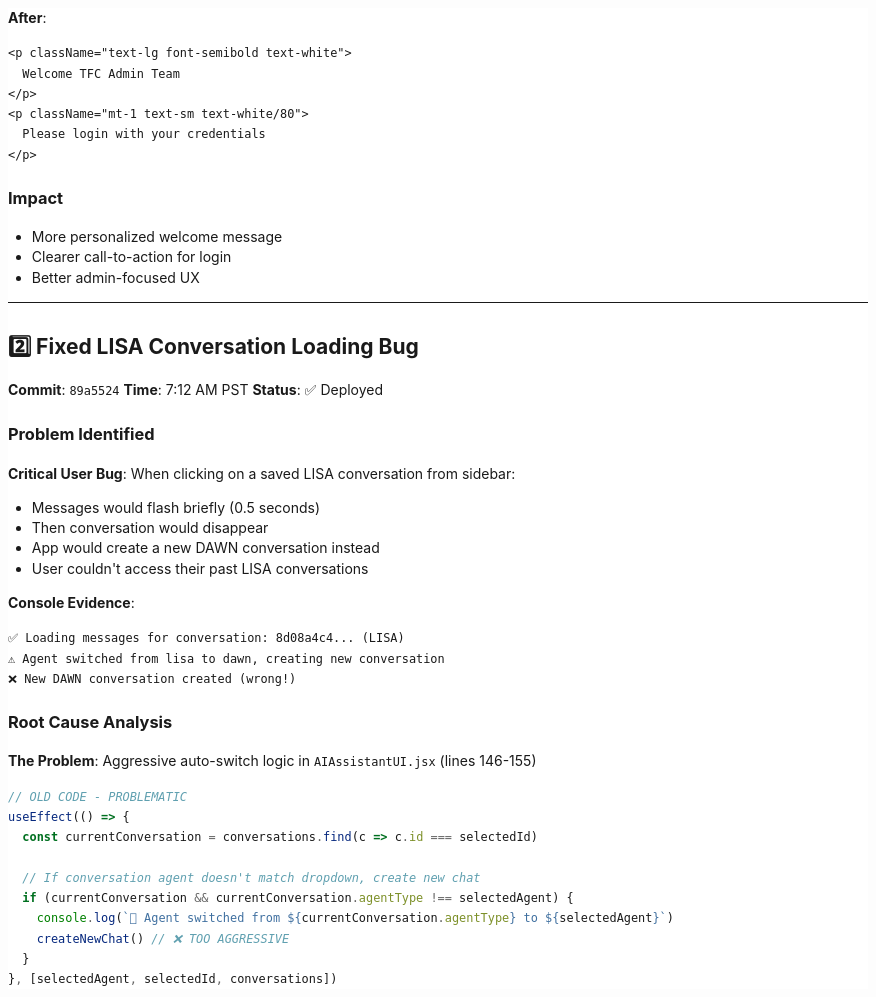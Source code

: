 **After**:
```tsx
<p className="text-lg font-semibold text-white">
  Welcome TFC Admin Team
</p>
<p className="mt-1 text-sm text-white/80">
  Please login with your credentials
</p>
```

### Impact
- More personalized welcome message
- Clearer call-to-action for login
- Better admin-focused UX

---

## 2️⃣ Fixed LISA Conversation Loading Bug

**Commit**: `89a5524`
**Time**: 7:12 AM PST
**Status**: ✅ Deployed

### Problem Identified
**Critical User Bug**: When clicking on a saved LISA conversation from sidebar:
- Messages would flash briefly (0.5 seconds)
- Then conversation would disappear
- App would create a new DAWN conversation instead
- User couldn't access their past LISA conversations

**Console Evidence**:
```
✅ Loading messages for conversation: 8d08a4c4... (LISA)
⚠️ Agent switched from lisa to dawn, creating new conversation
❌ New DAWN conversation created (wrong!)
```

### Root Cause Analysis

**The Problem**: Aggressive auto-switch logic in `AIAssistantUI.jsx` (lines 146-155)

```javascript
// OLD CODE - PROBLEMATIC
useEffect(() => {
  const currentConversation = conversations.find(c => c.id === selectedId)

  // If conversation agent doesn't match dropdown, create new chat
  if (currentConversation && currentConversation.agentType !== selectedAgent) {
    console.log(`🔄 Agent switched from ${currentConversation.agentType} to ${selectedAgent}`)
    createNewChat() // ❌ TOO AGGRESSIVE
  }
}, [selectedAgent, selectedId, conversations])
```
